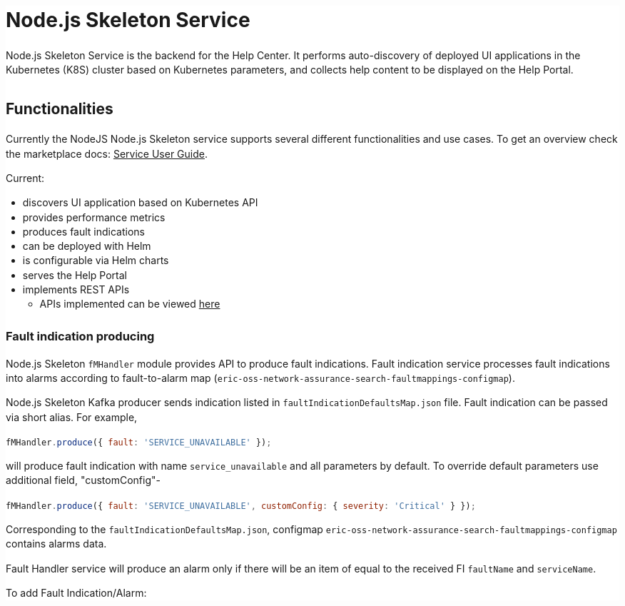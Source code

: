 # Node.js Skeleton Service

Node.js Skeleton Service is the backend for the Help Center.
It performs auto-discovery of deployed UI applications in the Kubernetes (K8S) cluster
based on Kubernetes parameters, and collects help content to be displayed on the Help Portal.

## Functionalities

Currently the NodeJS Node.js Skeleton service supports several different functionalities and use cases.
To get an overview check the marketplace docs: [Service User Guide](../release/content/service_user_guide.md).

Current:

- discovers UI application based on Kubernetes API
- provides performance metrics
- produces fault indications
- can be deployed with Helm
- is configurable via Helm charts
- serves the Help Portal
- implements REST APIs
  - APIs implemented can be viewed [here](../api/api-specs.md)

### Fault indication producing

Node.js Skeleton `fMHandler` module provides API to produce fault indications. Fault indication service
processes fault indications into alarms according to fault-to-alarm map (`eric-oss-network-assurance-search-faultmappings-configmap`).

Node.js Skeleton Kafka producer sends indication listed in `faultIndicationDefaultsMap.json` file.
Fault indication can be passed via short alias. For example,

```js
fMHandler.produce({ fault: 'SERVICE_UNAVAILABLE' });
```

will produce fault indication with name `service_unavailable` and all parameters by default.
To override default parameters use additional field, "customConfig"-

```js
fMHandler.produce({ fault: 'SERVICE_UNAVAILABLE', customConfig: { severity: 'Critical' } });
```

Corresponding to the `faultIndicationDefaultsMap.json`, configmap `eric-oss-network-assurance-search-faultmappings-configmap`
contains alarms data.

Fault Handler service will produce an alarm only if there will be an item of equal to the received FI
`faultName` and `serviceName`.

To add Fault Indication/Alarm:
